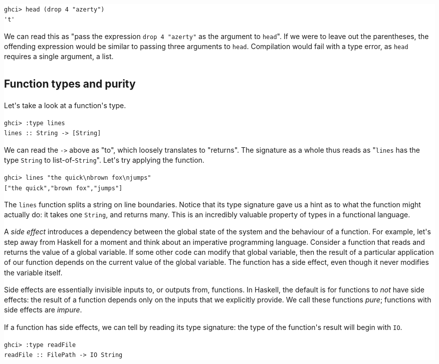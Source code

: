 ``` screen
ghci> head (drop 4 "azerty")
't'
```

We can read this as \"pass the expression `drop 4 "azerty"` as the
argument to `head`\". If we were to leave out the parentheses, the
offending expression would be similar to passing three arguments to
`head`. Compilation would fail with a type error, as `head` requires a
single argument, a list.

## Function types and purity

Let\'s take a look at a function\'s type.

``` screen
ghci> :type lines
lines :: String -> [String]
```

We can read the `->` above as \"to\", which loosely translates to
\"returns\". The signature as a whole thus reads as \"`lines` has the
type `String` to list-of-`String`\". Let\'s try applying the function.

``` screen
ghci> lines "the quick\nbrown fox\njumps"
["the quick","brown fox","jumps"]
```

The `lines` function splits a string on line boundaries. Notice that its
type signature gave us a hint as to what the function might actually do:
it takes one `String`, and returns many. This is an incredibly valuable
property of types in a functional language.

A *side effect* introduces a dependency between the global state of the
system and the behaviour of a function. For example, let\'s step away
from Haskell for a moment and think about an imperative programming
language. Consider a function that reads and returns the value of a
global variable. If some other code can modify that global variable,
then the result of a particular application of our function depends on
the current value of the global variable. The function has a side
effect, even though it never modifies the variable itself.

Side effects are essentially invisible inputs to, or outputs from,
functions. In Haskell, the default is for functions to *not* have side
effects: the result of a function depends only on the inputs that we
explicitly provide. We call these functions *pure*; functions with side
effects are *impure*.

If a function has side effects, we can tell by reading its type
signature: the type of the function\'s result will begin with `IO`.

``` screen
ghci> :type readFile
readFile :: FilePath -> IO String
```


[^1]: \"If it walks like a duck, and quacks like a duck, then let\'s
[^2]: Occasionally, we need to give the compiler a little information to
[^3]: We\'ll talk more about polymorphism in [the section called
[^4]: The environment in which `ghci` operates is called the IO monad.
[^5]: The terms \"non-strict\" and \"lazy\" have slightly different